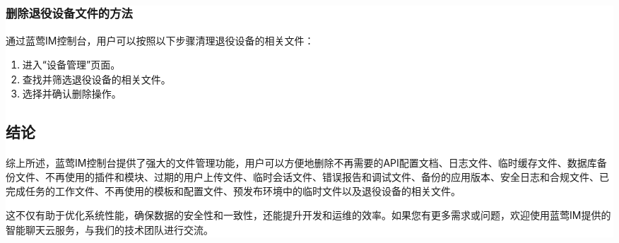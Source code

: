 ### 删除退役设备文件的方法
通过蓝莺IM控制台，用户可以按照以下步骤清理退役设备的相关文件：
1. 进入“设备管理”页面。
2. 查找并筛选退役设备的相关文件。
3. 选择并确认删除操作。

## 结论
综上所述，蓝莺IM控制台提供了强大的文件管理功能，用户可以方便地删除不再需要的API配置文档、日志文件、临时缓存文件、数据库备份文件、不再使用的插件和模块、过期的用户上传文件、临时会话文件、错误报告和调试文件、备份的应用版本、安全日志和合规文件、已完成任务的工作文件、不再使用的模板和配置文件、预发布环境中的临时文件以及退役设备的相关文件。

这不仅有助于优化系统性能，确保数据的安全性和一致性，还能提升开发和运维的效率。如果您有更多需求或问题，欢迎使用蓝莺IM提供的智能聊天云服务，与我们的技术团队进行交流。